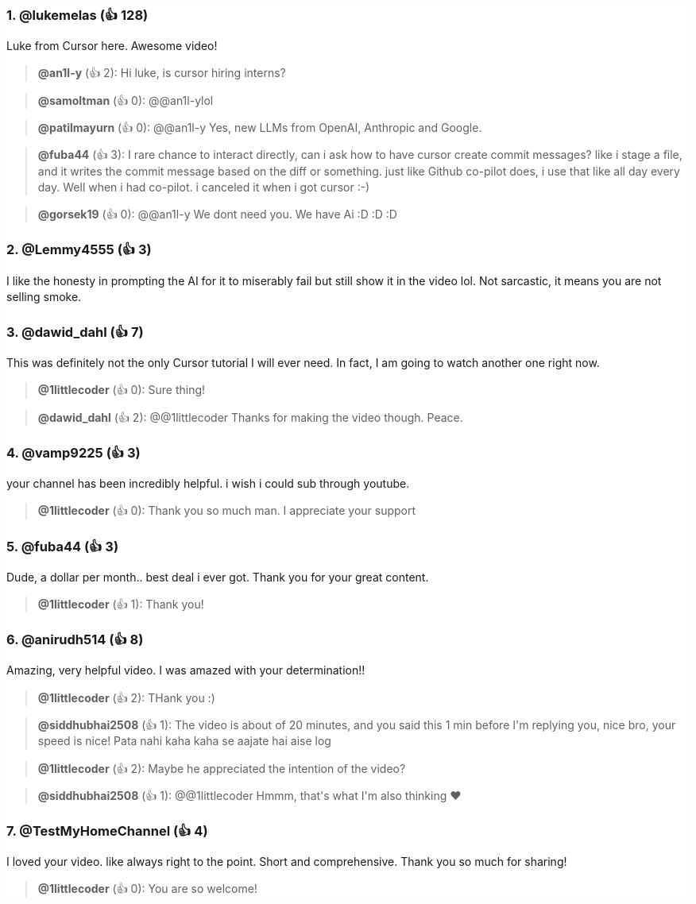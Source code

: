 ### 1. @lukemelas (👍 128)
Luke from Cursor here. Awesome video!

> **@an1l-y** (👍 2): Hi luke, is cursor hiring interns?

> **@samoltman** (👍 0): @@an1l-ylol

> **@patilmayurn** (👍 0): @@an1l-y  Yes, new LLMs from OpenAI, Anthropic and Google.

> **@fuba44** (👍 3): I rare chance to interact directly, can i ask how to have cursor create commit messages? like i stage a file, and it writes the commit message based on the diff or something. just like Github co-pilot does, i use that like all day every day. Well when i had co-pilot. i canceled it when i got cursor :-)

> **@gorsek19** (👍 0): @@an1l-y We dont need you. We have Ai :D :D :D

### 2. @Lemmy4555 (👍 3)
I like the honesty in prompting the AI for it to miserably fail but still show it in the video lol. Not sarcastic, it means you are not selling smoke.

### 3. @dawid_dahl (👍 7)
This was definitely not the only Cursor tutorial I will ever need. In fact, I am going to watch another one right now.

> **@1littlecoder** (👍 0): Sure thing!

> **@dawid_dahl** (👍 2): @@1littlecoder Thanks for making the video though. Peace.

### 4. @vamp9225 (👍 3)
your channel has been incredibly helpful. i wish i could sub through youtube.

> **@1littlecoder** (👍 0): Thank you so much man. I appreciate your support

### 5. @fuba44 (👍 3)
Dude, a dollar per month.. best deal i ever got. Thank you for your great content.

> **@1littlecoder** (👍 1): Thank you!

### 6. @anirudh514 (👍 8)
Amazing, very helpful video. I was amazed with your determination!!

> **@1littlecoder** (👍 2): THank you :)

> **@siddhubhai2508** (👍 1): The video is about of 20 minutes, and you said this 1 min before I'm replying you, nice bro, your speed is nice! Pata nahi kaha kaha se aajate hai aise log

> **@1littlecoder** (👍 2): Maybe he appreciated the intention of the video?

> **@siddhubhai2508** (👍 1): @@1littlecoder Hmmm, that's what I'm also thinking ❤️

### 7. @TestMyHomeChannel (👍 4)
I loved your video. like always right to the point. Short and comprehensive. Thank you so much for sharing!

> **@1littlecoder** (👍 0): You are so welcome!
